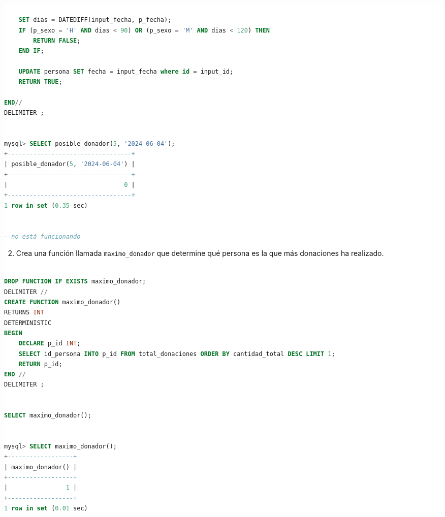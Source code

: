 ```sql

    SET dias = DATEDIFF(input_fecha, p_fecha);
    IF (p_sexo = 'H' AND dias < 90) OR (p_sexo = 'M' AND dias < 120) THEN
        RETURN FALSE;
    END IF;

    UPDATE persona SET fecha = input_fecha where id = input_id;
    RETURN TRUE;

END//
DELIMITER ;


mysql> SELECT posible_donador(5, '2024-06-04');
+----------------------------------+
| posible_donador(5, '2024-06-04') |
+----------------------------------+
|                                0 |
+----------------------------------+
1 row in set (0.35 sec)


--no está funcionando
```

2. Crea una función llamada `maximo_donador` que determine qué persona es la que más donaciones ha realizado.


```sql

DROP FUNCTION IF EXISTS maximo_donador;
DELIMITER //
CREATE FUNCTION maximo_donador()
RETURNS INT
DETERMINISTIC
BEGIN
    DECLARE p_id INT;
    SELECT id_persona INTO p_id FROM total_donaciones ORDER BY cantidad_total DESC LIMIT 1;
    RETURN p_id;
END //
DELIMITER ;


SELECT maximo_donador();


mysql> SELECT maximo_donador();
+------------------+
| maximo_donador() |
+------------------+
|                1 |
+------------------+
1 row in set (0.01 sec)
```
